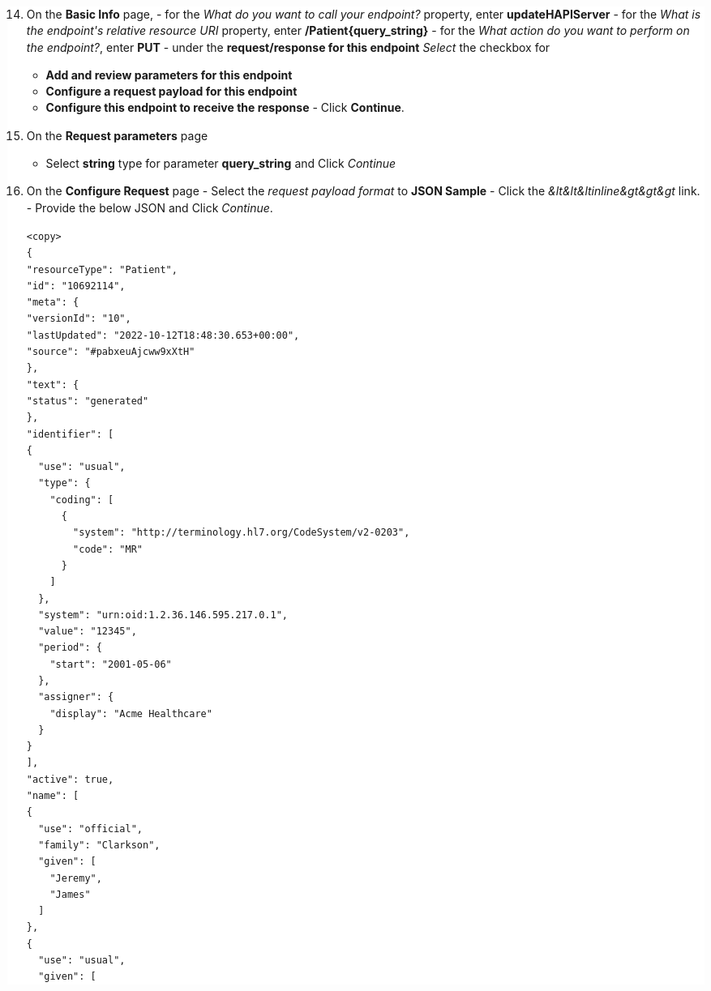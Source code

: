 14.  On the **Basic Info** page,
    - for the *What do you want to call your endpoint?* property, enter **updateHAPIServer**
    - for the *What is the endpoint's relative resource URI* property, enter **/Patient{query_string}**
    - for the *What action do you want to perform on the endpoint?*, enter **PUT**
    - under the **request/response for this endpoint** *Select* the checkbox for
      - **Add and review parameters for this endpoint**
      - **Configure a request payload for this endpoint**
      - **Configure this endpoint to receive the response**
    - Click **Continue**.

15. On the **Request parameters** page
    - Select **string** type for parameter **query_string** and Click *Continue*

16.  On the **Configure Request** page
    - Select the *request payload format* to **JSON Sample**
    - Click the *&lt&lt&ltinline&gt&gt&gt* link.
    - Provide the below JSON and Click *Continue*.

      ```
      <copy>
      {
      "resourceType": "Patient",
      "id": "10692114",
      "meta": {
      "versionId": "10",
      "lastUpdated": "2022-10-12T18:48:30.653+00:00",
      "source": "#pabxeuAjcww9xXtH"
      },
      "text": {
      "status": "generated"
      },
      "identifier": [
      {
        "use": "usual",
        "type": {
          "coding": [
            {
              "system": "http://terminology.hl7.org/CodeSystem/v2-0203",
              "code": "MR"
            }
          ]
        },
        "system": "urn:oid:1.2.36.146.595.217.0.1",
        "value": "12345",
        "period": {
          "start": "2001-05-06"
        },
        "assigner": {
          "display": "Acme Healthcare"
        }
      }
      ],
      "active": true,
      "name": [
      {
        "use": "official",
        "family": "Clarkson",
        "given": [
          "Jeremy",
          "James"
        ]
      },
      {
        "use": "usual",
        "given": [